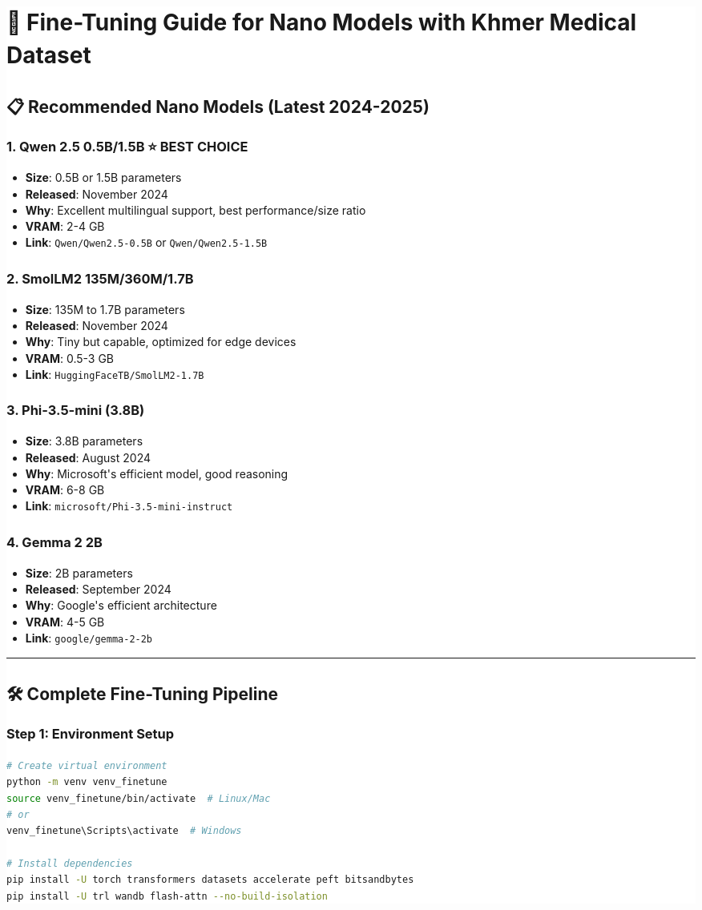 # 🚀 Fine-Tuning Guide for Nano Models with Khmer Medical Dataset

## 📋 Recommended Nano Models (Latest 2024-2025)

### 1. **Qwen 2.5 0.5B/1.5B** ⭐ BEST CHOICE
- **Size**: 0.5B or 1.5B parameters
- **Released**: November 2024
- **Why**: Excellent multilingual support, best performance/size ratio
- **VRAM**: 2-4 GB
- **Link**: `Qwen/Qwen2.5-0.5B` or `Qwen/Qwen2.5-1.5B`

### 2. **SmolLM2 135M/360M/1.7B** 
- **Size**: 135M to 1.7B parameters  
- **Released**: November 2024
- **Why**: Tiny but capable, optimized for edge devices
- **VRAM**: 0.5-3 GB
- **Link**: `HuggingFaceTB/SmolLM2-1.7B`

### 3. **Phi-3.5-mini (3.8B)**
- **Size**: 3.8B parameters
- **Released**: August 2024
- **Why**: Microsoft's efficient model, good reasoning
- **VRAM**: 6-8 GB
- **Link**: `microsoft/Phi-3.5-mini-instruct`

### 4. **Gemma 2 2B**
- **Size**: 2B parameters
- **Released**: September 2024
- **Why**: Google's efficient architecture
- **VRAM**: 4-5 GB
- **Link**: `google/gemma-2-2b`

---

## 🛠️ Complete Fine-Tuning Pipeline

### Step 1: Environment Setup

```bash
# Create virtual environment
python -m venv venv_finetune
source venv_finetune/bin/activate  # Linux/Mac
# or
venv_finetune\Scripts\activate  # Windows

# Install dependencies
pip install -U torch transformers datasets accelerate peft bitsandbytes
pip install -U trl wandb flash-attn --no-build-isolation
```
